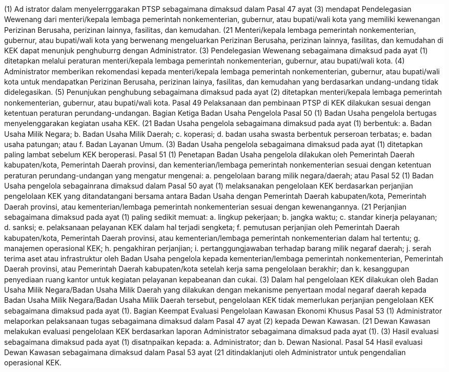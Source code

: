 (1) Ad istrator dalam menyelerrggarakan PTSP sebagaimana dimaksud dalam Pasal 47 ayat (3) mendapat Pendelegasian Wewenang dari menteri/kepala lembaga pemerintah nonkementerian, gubernur, atau bupati/wali kota yang memiliki kewenangan Perizinan Berusaha, perizinan lainnya, fasilitas, dan kemudahan. (21 Menteri/kepala lembaga pemerintah nonkementerian, gubernur, atau bupati/wali kota yang berwenang mengeluarkan Perizinan Berusaha, perizinan lainnya, fasilitas, dan kemudahan di KEK dapat menunjuk penghuburrg dengan Administrator. (3) Pendelegasian Wewenang sebagaimana dimaksud pada ayat (1) ditetapkan melalui peraturan menteri/kepala lembaga pemerintah nonkementerian, gubernur, atau bupati/wali kota. (4) Administrator memberikan rekomendasi kepada menteri/kepala lembaga pemerintah nonkementerian, gubernur, atau bupati/wali kota untuk mendapatkan Perizinan Berusaha, perizinan lainya, fasilitas, dan kemudahan yang berdasarkan undang-undang tidak didelegasikan. (5) Penunjukan penghubung sebagaimana dimaksud pada ayat (2) ditetapkan menteri/kepala lembaga pemerintah nonkementerian, gubernur, atau bupati/wali kota.
Pasal 49
Pelaksanaan dan pembinaan PTSP di KEK dilakukan sesuai dengan ketentuan peraturan perundang-undangan. Bagian Ketiga Badan Usaha Pengelola
Pasal 50
(1) Badan Usaha pengelola bertugas menyelenggarakan kegiatan usaha KEK. (21 Badan Usaha pengelola sebagaimana dimaksud pada ayat (1) berbentuk:
a. Badan Usaha Milik Negara;
b. Badan Usaha Milik Daerah;
c. koperasi;
d. badan usaha swasta berbentuk perseroan terbatas;
e. badan usaha patungan; atau
f. Badan Layanan Umum. (3) Badan Usaha pengelola sebagaimana dimaksud pada ayat (1) ditetapkan paling lambat sebelum KEK beroperasi.
Pasal 51
(1) Penetapan Badan Usaha pengelola dilakukan oleh Pemerintah Daerah kabupaten/kota, Pemerintah Daerah provinsi, dan kementerian/lembaga pemerintah nonkementerian sesuai dengan ketentuan peraturan perundang-undangan yang mengatur mengenai:
a. pengelolaan barang milik negara/daerah; atau
Pasal 52
(1) Badan Usaha pengelola sebagainrana dimaksud dalam Pasal 50 ayat (1) melaksanakan pengelolaan KEK berdasarkan perjanjian pengelolaan KEK yang ditandatangani bersama antara Badan Usaha dengan Pemerintah Daerah kabupaten/kota, Pemerintah Daerah provinsi, atau kementerian/lembaga pemerintah nonkementerian sesuai dengan kewenangannya. (21 Perjanjian sebagaimana dimaksud pada ayat (1) paling sedikit memuat:
a. lingkup pekerjaan;
b. jangka waktu;
c. standar kinerja pelayanan;
d. sanksi;
e. pelaksanaan pelayanan KEK dalam hal terjadi sengketa;
f. pemutusan perjanjian oleh Pemerintah Daerah kabupaten/kota, Pemerintah Daerah provinsi, atau kementerian/lembaga pemerintah nonkementerian dalam hal tertentu;
g. manajemen operasional KEK;
h. pengakhiran perjanjian;
i. pertanggungjawaban terhadap barang milik negaraf daerah;
j. serah terima aset atau infrastruktur oleh Badan Usaha pengelola kepada kementerian/lembaga pemerintah nonkementerian, Pemerintah Daerah provinsi, atau Pemerintah Daerah kabupaten/kota setelah kerja sama pengelolaan berakhir; dan
k. kesanggupan penyediaan ruang kantor untuk kegiatan pelayanan kepabeanan dan cukai. (3) Dalam hal pengelolaan KEK dilakukan oleh Badan Usaha Milik Negara/Badan Usaha Milik Daerah yang dilakukan dengan mekanisme penyertaan modal negaraf daerah kepada Badan Usaha Milik Negara/Badan Usaha Milik Daerah tersebut, pengelolaan KEK tidak memerlukan perjanjian pengelolaan KEK sebagaimana dimaksud pada ayat (1). Bagian Keempat Evaluasi Pengelolaan Kawasan Ekonomi Khusus
Pasal 53
(1) Administrator melaporkan pelaksanaan tugas sebagaimana dimaksud dalam Pasal 47 ayat (2) kepada Dewan Kawasan. (21 Dewan Kawasan melakukan evaluasi pengelolaan KEK berdasarkan laporan Administrator sebagaimana dimaksud pada ayat (1). (3) Hasil evaluasi sebagaimana dimaksud pada ayat (1) disatnpaikan kepada:
a. Administrator; dan
b. Dewan Nasional.
Pasal 54
Hasil evaluasi Dewan Kawasan sebagaimana dimaksud dalam Pasal 53 ayat (21 ditindaklanjuti oleh Administrator untuk pengendalian operasional KEK.